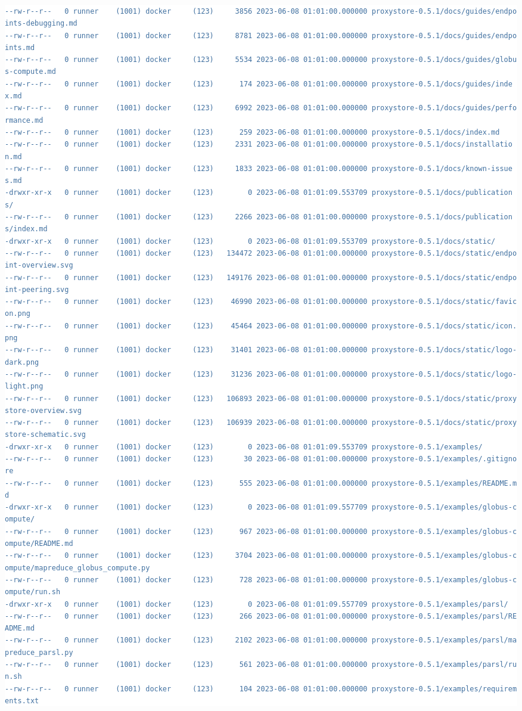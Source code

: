 ```diff
--rw-r--r--   0 runner    (1001) docker     (123)     3856 2023-06-08 01:01:00.000000 proxystore-0.5.1/docs/guides/endpoints-debugging.md
--rw-r--r--   0 runner    (1001) docker     (123)     8781 2023-06-08 01:01:00.000000 proxystore-0.5.1/docs/guides/endpoints.md
--rw-r--r--   0 runner    (1001) docker     (123)     5534 2023-06-08 01:01:00.000000 proxystore-0.5.1/docs/guides/globus-compute.md
--rw-r--r--   0 runner    (1001) docker     (123)      174 2023-06-08 01:01:00.000000 proxystore-0.5.1/docs/guides/index.md
--rw-r--r--   0 runner    (1001) docker     (123)     6992 2023-06-08 01:01:00.000000 proxystore-0.5.1/docs/guides/performance.md
--rw-r--r--   0 runner    (1001) docker     (123)      259 2023-06-08 01:01:00.000000 proxystore-0.5.1/docs/index.md
--rw-r--r--   0 runner    (1001) docker     (123)     2331 2023-06-08 01:01:00.000000 proxystore-0.5.1/docs/installation.md
--rw-r--r--   0 runner    (1001) docker     (123)     1833 2023-06-08 01:01:00.000000 proxystore-0.5.1/docs/known-issues.md
-drwxr-xr-x   0 runner    (1001) docker     (123)        0 2023-06-08 01:01:09.553709 proxystore-0.5.1/docs/publications/
--rw-r--r--   0 runner    (1001) docker     (123)     2266 2023-06-08 01:01:00.000000 proxystore-0.5.1/docs/publications/index.md
-drwxr-xr-x   0 runner    (1001) docker     (123)        0 2023-06-08 01:01:09.553709 proxystore-0.5.1/docs/static/
--rw-r--r--   0 runner    (1001) docker     (123)   134472 2023-06-08 01:01:00.000000 proxystore-0.5.1/docs/static/endpoint-overview.svg
--rw-r--r--   0 runner    (1001) docker     (123)   149176 2023-06-08 01:01:00.000000 proxystore-0.5.1/docs/static/endpoint-peering.svg
--rw-r--r--   0 runner    (1001) docker     (123)    46990 2023-06-08 01:01:00.000000 proxystore-0.5.1/docs/static/favicon.png
--rw-r--r--   0 runner    (1001) docker     (123)    45464 2023-06-08 01:01:00.000000 proxystore-0.5.1/docs/static/icon.png
--rw-r--r--   0 runner    (1001) docker     (123)    31401 2023-06-08 01:01:00.000000 proxystore-0.5.1/docs/static/logo-dark.png
--rw-r--r--   0 runner    (1001) docker     (123)    31236 2023-06-08 01:01:00.000000 proxystore-0.5.1/docs/static/logo-light.png
--rw-r--r--   0 runner    (1001) docker     (123)   106893 2023-06-08 01:01:00.000000 proxystore-0.5.1/docs/static/proxystore-overview.svg
--rw-r--r--   0 runner    (1001) docker     (123)   106939 2023-06-08 01:01:00.000000 proxystore-0.5.1/docs/static/proxystore-schematic.svg
-drwxr-xr-x   0 runner    (1001) docker     (123)        0 2023-06-08 01:01:09.553709 proxystore-0.5.1/examples/
--rw-r--r--   0 runner    (1001) docker     (123)       30 2023-06-08 01:01:00.000000 proxystore-0.5.1/examples/.gitignore
--rw-r--r--   0 runner    (1001) docker     (123)      555 2023-06-08 01:01:00.000000 proxystore-0.5.1/examples/README.md
-drwxr-xr-x   0 runner    (1001) docker     (123)        0 2023-06-08 01:01:09.557709 proxystore-0.5.1/examples/globus-compute/
--rw-r--r--   0 runner    (1001) docker     (123)      967 2023-06-08 01:01:00.000000 proxystore-0.5.1/examples/globus-compute/README.md
--rw-r--r--   0 runner    (1001) docker     (123)     3704 2023-06-08 01:01:00.000000 proxystore-0.5.1/examples/globus-compute/mapreduce_globus_compute.py
--rw-r--r--   0 runner    (1001) docker     (123)      728 2023-06-08 01:01:00.000000 proxystore-0.5.1/examples/globus-compute/run.sh
-drwxr-xr-x   0 runner    (1001) docker     (123)        0 2023-06-08 01:01:09.557709 proxystore-0.5.1/examples/parsl/
--rw-r--r--   0 runner    (1001) docker     (123)      266 2023-06-08 01:01:00.000000 proxystore-0.5.1/examples/parsl/README.md
--rw-r--r--   0 runner    (1001) docker     (123)     2102 2023-06-08 01:01:00.000000 proxystore-0.5.1/examples/parsl/mapreduce_parsl.py
--rw-r--r--   0 runner    (1001) docker     (123)      561 2023-06-08 01:01:00.000000 proxystore-0.5.1/examples/parsl/run.sh
--rw-r--r--   0 runner    (1001) docker     (123)      104 2023-06-08 01:01:00.000000 proxystore-0.5.1/examples/requirements.txt
```